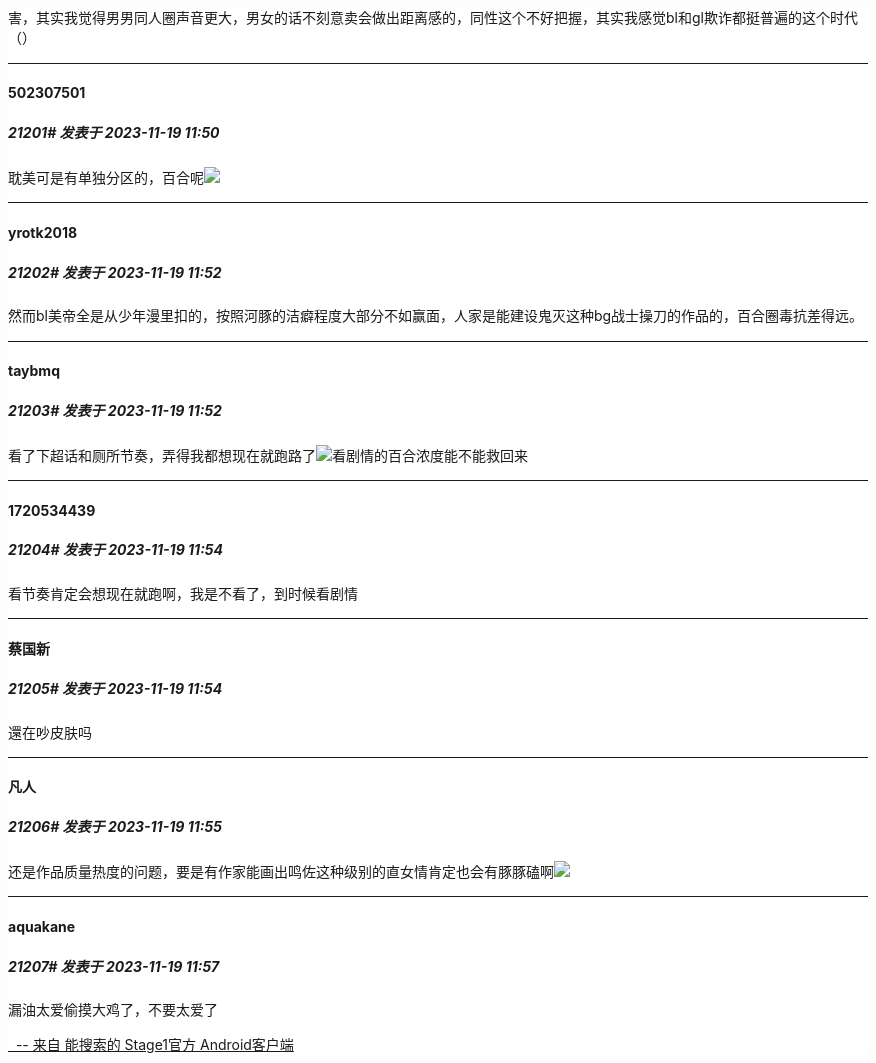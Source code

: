 害，其实我觉得男男同人圈声音更大，男女的话不刻意卖会做出距离感的，同性这个不好把握，其实我感觉bl和gl欺诈都挺普遍的这个时代（）

*****

####  502307501  
##### 21201#       发表于 2023-11-19 11:50

耽美可是有单独分区的，百合呢<img src="https://static.saraba1st.com/image/smiley/face2017/037.png" referrerpolicy="no-referrer">

*****

####  yrotk2018  
##### 21202#       发表于 2023-11-19 11:52

然而bl美帝全是从少年漫里扣的，按照河豚的洁癖程度大部分不如赢面，人家是能建设鬼灭这种bg战士操刀的作品的，百合圈毒抗差得远。

*****

####  taybmq  
##### 21203#       发表于 2023-11-19 11:52

看了下超话和厕所节奏，弄得我都想现在就跑路了<img src="https://static.saraba1st.com/image/smiley/face2017/037.png" referrerpolicy="no-referrer">看剧情的百合浓度能不能救回来


*****

####  1720534439  
##### 21204#       发表于 2023-11-19 11:54

看节奏肯定会想现在就跑啊，我是不看了，到时候看剧情

*****

####  蔡国新  
##### 21205#       发表于 2023-11-19 11:54

還在吵皮肤吗

*****

####  凡人  
##### 21206#       发表于 2023-11-19 11:55

还是作品质量热度的问题，要是有作家能画出鸣佐这种级别的直女情肯定也会有豚豚磕啊<img src="https://static.saraba1st.com/image/smiley/face2017/037.png" referrerpolicy="no-referrer">

*****

####  aquakane  
##### 21207#       发表于 2023-11-19 11:57

漏油太爱偷摸大鸡了，不要太爱了

[  -- 来自 能搜索的 Stage1官方 Android客户端](https://www.coolapk.com/apk/140634)
